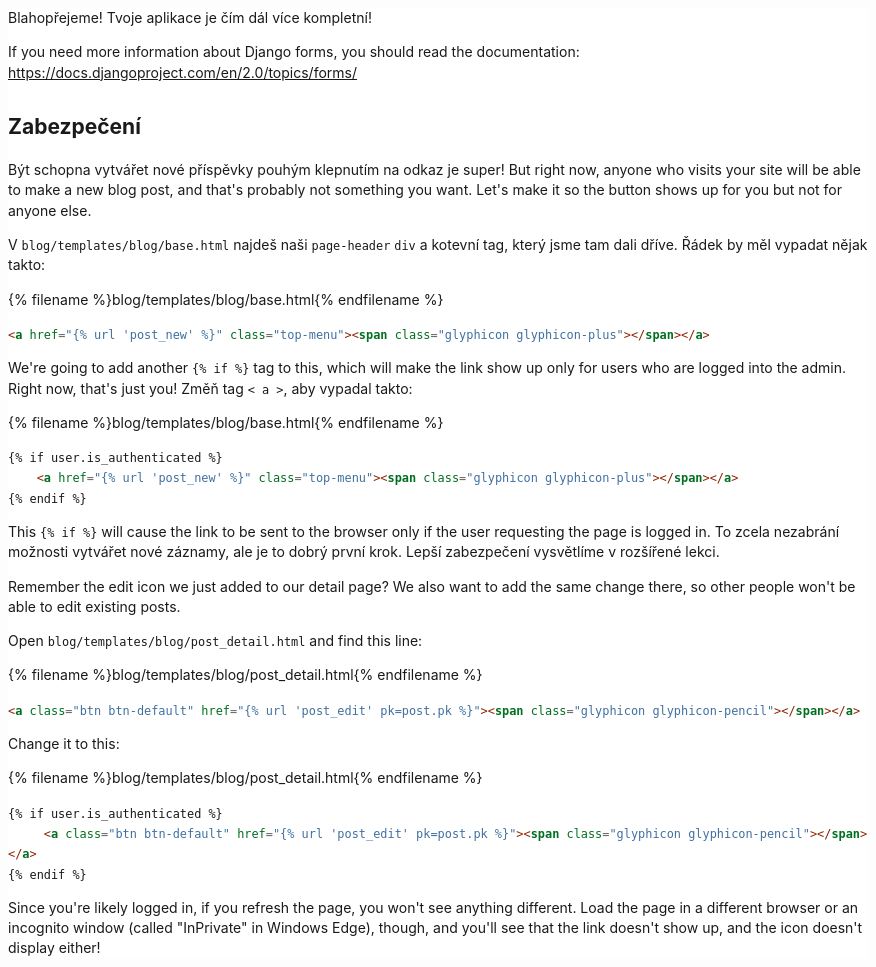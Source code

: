 Blahopřejeme! Tvoje aplikace je čím dál více kompletní!

If you need more information about Django forms, you should read the documentation: https://docs.djangoproject.com/en/2.0/topics/forms/

## Zabezpečení

Být schopna vytvářet nové příspěvky pouhým klepnutím na odkaz je super! But right now, anyone who visits your site will be able to make a new blog post, and that's probably not something you want. Let's make it so the button shows up for you but not for anyone else.

V `blog/templates/blog/base.html` najdeš naši `page-header` `div` a kotevní tag, který jsme tam dali dříve. Řádek by měl vypadat nějak takto:

{% filename %}blog/templates/blog/base.html{% endfilename %}

```html
<a href="{% url 'post_new' %}" class="top-menu"><span class="glyphicon glyphicon-plus"></span></a>
```

We're going to add another `{% if %}` tag to this, which will make the link show up only for users who are logged into the admin. Right now, that's just you! Změň tag `< a >`, aby vypadal takto:

{% filename %}blog/templates/blog/base.html{% endfilename %}

```html
{% if user.is_authenticated %}
    <a href="{% url 'post_new' %}" class="top-menu"><span class="glyphicon glyphicon-plus"></span></a>
{% endif %}
```

This `{% if %}` will cause the link to be sent to the browser only if the user requesting the page is logged in. To zcela nezabrání možnosti vytvářet nové záznamy, ale je to dobrý první krok. Lepší zabezpečení vysvětlíme v rozšířené lekci.

Remember the edit icon we just added to our detail page? We also want to add the same change there, so other people won't be able to edit existing posts.

Open `blog/templates/blog/post_detail.html` and find this line:

{% filename %}blog/templates/blog/post_detail.html{% endfilename %}

```html
<a class="btn btn-default" href="{% url 'post_edit' pk=post.pk %}"><span class="glyphicon glyphicon-pencil"></span></a>
```

Change it to this:

{% filename %}blog/templates/blog/post_detail.html{% endfilename %}

```html
{% if user.is_authenticated %}
     <a class="btn btn-default" href="{% url 'post_edit' pk=post.pk %}"><span class="glyphicon glyphicon-pencil"></span></a>
{% endif %}
```

Since you're likely logged in, if you refresh the page, you won't see anything different. Load the page in a different browser or an incognito window (called "InPrivate" in Windows Edge), though, and you'll see that the link doesn't show up, and the icon doesn't display either!
